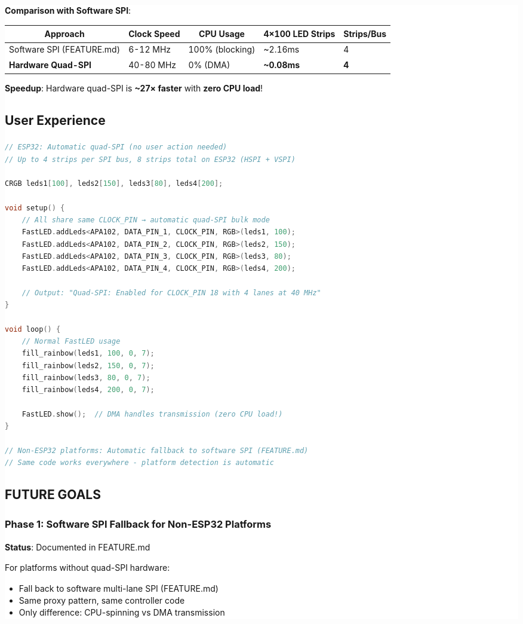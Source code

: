 **Comparison with Software SPI**:

| Approach | Clock Speed | CPU Usage | 4×100 LED Strips | Strips/Bus |
|----------|-------------|-----------|------------------|------------|
| Software SPI (FEATURE.md) | 6-12 MHz | 100% (blocking) | ~2.16ms | 4 |
| **Hardware Quad-SPI** | 40-80 MHz | 0% (DMA) | **~0.08ms** | **4** |

**Speedup**: Hardware quad-SPI is **~27× faster** with **zero CPU load**!

## User Experience

```cpp
// ESP32: Automatic quad-SPI (no user action needed)
// Up to 4 strips per SPI bus, 8 strips total on ESP32 (HSPI + VSPI)

CRGB leds1[100], leds2[150], leds3[80], leds4[200];

void setup() {
    // All share same CLOCK_PIN → automatic quad-SPI bulk mode
    FastLED.addLeds<APA102, DATA_PIN_1, CLOCK_PIN, RGB>(leds1, 100);
    FastLED.addLeds<APA102, DATA_PIN_2, CLOCK_PIN, RGB>(leds2, 150);
    FastLED.addLeds<APA102, DATA_PIN_3, CLOCK_PIN, RGB>(leds3, 80);
    FastLED.addLeds<APA102, DATA_PIN_4, CLOCK_PIN, RGB>(leds4, 200);

    // Output: "Quad-SPI: Enabled for CLOCK_PIN 18 with 4 lanes at 40 MHz"
}

void loop() {
    // Normal FastLED usage
    fill_rainbow(leds1, 100, 0, 7);
    fill_rainbow(leds2, 150, 0, 7);
    fill_rainbow(leds3, 80, 0, 7);
    fill_rainbow(leds4, 200, 0, 7);

    FastLED.show();  // DMA handles transmission (zero CPU load!)
}

// Non-ESP32 platforms: Automatic fallback to software SPI (FEATURE.md)
// Same code works everywhere - platform detection is automatic
```

## FUTURE GOALS

### Phase 1: Software SPI Fallback for Non-ESP32 Platforms

**Status**: Documented in FEATURE.md

For platforms without quad-SPI hardware:
- Fall back to software multi-lane SPI (FEATURE.md)
- Same proxy pattern, same controller code
- Only difference: CPU-spinning vs DMA transmission
